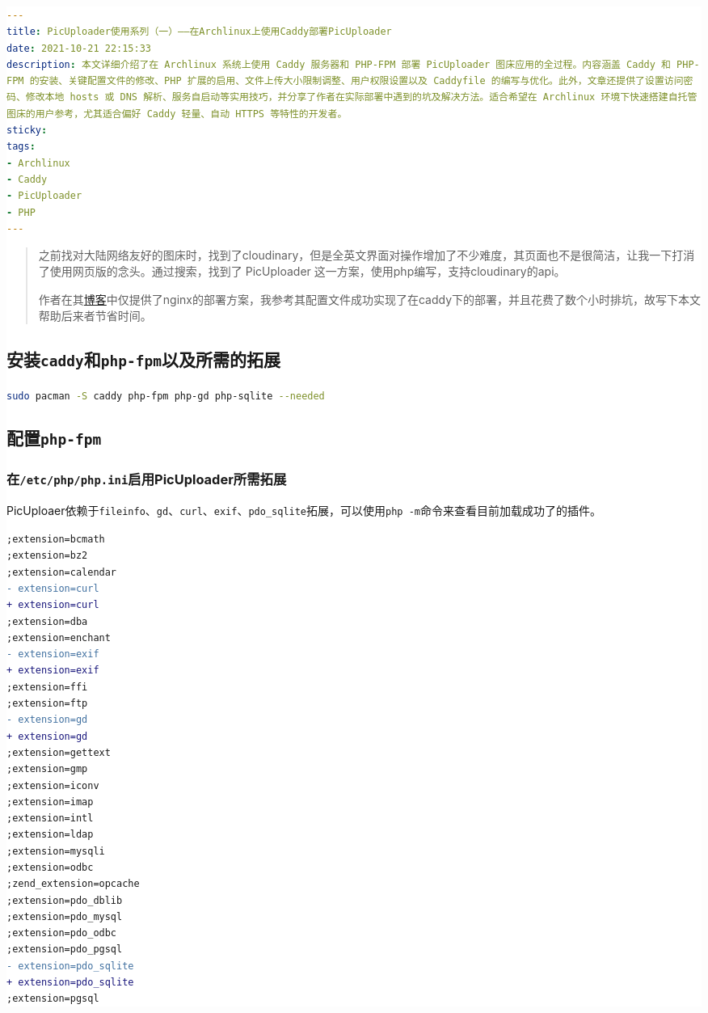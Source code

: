 ```yaml
---
title: PicUploader使用系列（一）——在Archlinux上使用Caddy部署PicUploader
date: 2021-10-21 22:15:33
description: 本文详细介绍了在 Archlinux 系统上使用 Caddy 服务器和 PHP-FPM 部署 PicUploader 图床应用的全过程。内容涵盖 Caddy 和 PHP-FPM 的安装、关键配置文件的修改、PHP 扩展的启用、文件上传大小限制调整、用户权限设置以及 Caddyfile 的编写与优化。此外，文章还提供了设置访问密码、修改本地 hosts 或 DNS 解析、服务自启动等实用技巧，并分享了作者在实际部署中遇到的坑及解决方法。适合希望在 Archlinux 环境下快速搭建自托管图床的用户参考，尤其适合偏好 Caddy 轻量、自动 HTTPS 等特性的开发者。
sticky:
tags:
- Archlinux
- Caddy
- PicUploader
- PHP
---
```


> 之前找对大陆网络友好的图床时，找到了cloudinary，但是全英文界面对操作增加了不少难度，其页面也不是很简洁，让我一下打消了使用网页版的念头。通过搜索，找到了 PicUploader 这一方案，使用php编写，支持cloudinary的api。
>
> 作者在其[博客](https://www.xiebruce.top/17.html)中仅提供了nginx的部署方案，我参考其配置文件成功实现了在caddy下的部署，并且花费了数个小时排坑，故写下本文帮助后来者节省时间。

## 安装`caddy`和`php-fpm`以及所需的拓展

```bash
sudo pacman -S caddy php-fpm php-gd php-sqlite --needed
```

## 配置`php-fpm`

### 在`/etc/php/php.ini`启用PicUploader所需拓展

PicUploaer依赖于`fileinfo`、`gd`、`curl`、`exif`、`pdo_sqlite`拓展，可以使用`php -m`命令来查看目前加载成功了的插件。

```diff
;extension=bcmath
;extension=bz2
;extension=calendar
- extension=curl
+ extension=curl
;extension=dba
;extension=enchant
- extension=exif
+ extension=exif
;extension=ffi
;extension=ftp
- extension=gd
+ extension=gd
;extension=gettext
;extension=gmp
;extension=iconv
;extension=imap
;extension=intl
;extension=ldap
;extension=mysqli
;extension=odbc
;zend_extension=opcache
;extension=pdo_dblib
;extension=pdo_mysql
;extension=pdo_odbc
;extension=pdo_pgsql
- extension=pdo_sqlite
+ extension=pdo_sqlite
;extension=pgsql
```